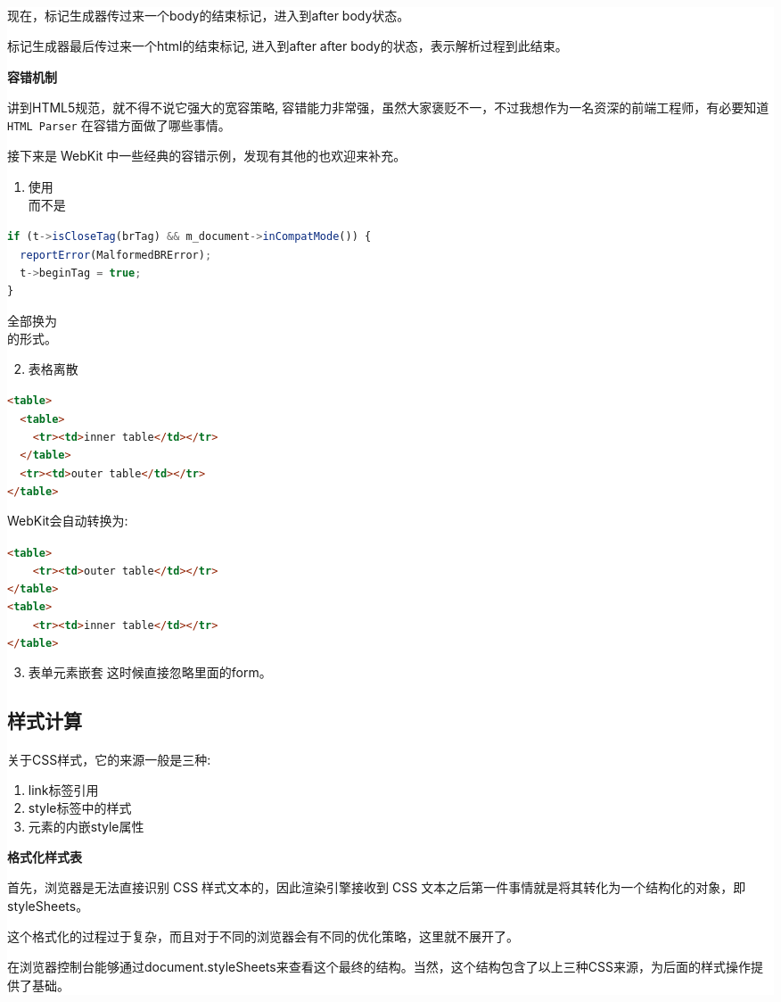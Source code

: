现在，标记生成器传过来一个body的结束标记，进入到after body状态。

标记生成器最后传过来一个html的结束标记, 进入到after after body的状态，表示解析过程到此结束。

**容错机制**

讲到HTML5规范，就不得不说它强大的宽容策略, 容错能力非常强，虽然大家褒贬不一，不过我想作为一名资深的前端工程师，有必要知道 `HTML Parser` 在容错方面做了哪些事情。

接下来是 WebKit 中一些经典的容错示例，发现有其他的也欢迎来补充。

1. 使用</br>而不是<br>

```javascript
if (t->isCloseTag(brTag) && m_document->inCompatMode()) {
  reportError(MalformedBRError);
  t->beginTag = true;
}
```
全部换为<br>的形式。

2. 表格离散

```html
<table>
  <table>
    <tr><td>inner table</td></tr>
  </table>
  <tr><td>outer table</td></tr>
</table>
```
WebKit会自动转换为:
```html
<table>
    <tr><td>outer table</td></tr>
</table>
<table>
    <tr><td>inner table</td></tr>
</table>
```

3. 表单元素嵌套
这时候直接忽略里面的form。

## 样式计算
关于CSS样式，它的来源一般是三种:

1. link标签引用
2. style标签中的样式
3. 元素的内嵌style属性

**格式化样式表**

首先，浏览器是无法直接识别 CSS 样式文本的，因此渲染引擎接收到 CSS 文本之后第一件事情就是将其转化为一个结构化的对象，即styleSheets。

这个格式化的过程过于复杂，而且对于不同的浏览器会有不同的优化策略，这里就不展开了。

在浏览器控制台能够通过document.styleSheets来查看这个最终的结构。当然，这个结构包含了以上三种CSS来源，为后面的样式操作提供了基础。
